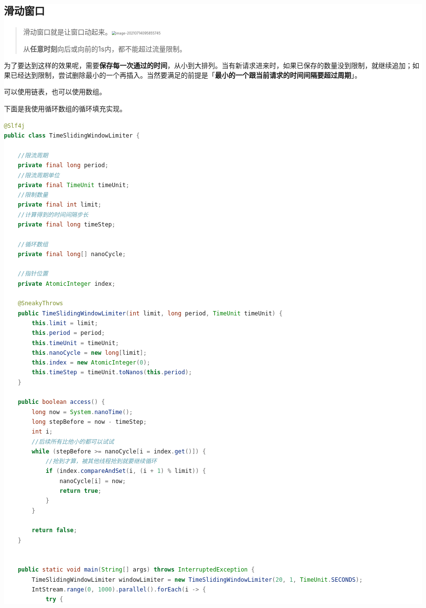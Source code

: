 ## 滑动窗口

> 滑动窗口就是让窗口动起来。<img src="https://wangigor-typora-images.oss-cn-chengdu.aliyuncs.com/image-20210714095855745.png" alt="image-20210714095855745" style="zoom:50%;" />
>
> 从**任意时刻**向后或向前的1s内，都不能超过流量限制。

为了要达到这样的效果呢，需要**保存每一次通过的时间**，从小到大排列。当有新请求进来时，如果已保存的数量没到限制，就继续追加；如果已经达到限制，尝试删除最小的一个再插入。当然要满足的前提是「**最小的一个跟当前请求的时间间隔要超过周期**」。

可以使用链表，也可以使用数组。

下面是我使用循环数组的循环填充实现。

```java
@Slf4j
public class TimeSlidingWindowLimiter {

    //限流周期
    private final long period;
    //限流周期单位
    private final TimeUnit timeUnit;
    //限制数量
    private final int limit;
    //计算得到的时间间隔步长
    private final long timeStep;

    //循环数组
    private final long[] nanoCycle;

    //指针位置
    private AtomicInteger index;

    @SneakyThrows
    public TimeSlidingWindowLimiter(int limit, long period, TimeUnit timeUnit) {
        this.limit = limit;
        this.period = period;
        this.timeUnit = timeUnit;
        this.nanoCycle = new long[limit];
        this.index = new AtomicInteger(0);
        this.timeStep = timeUnit.toNanos(this.period);
    }

    public boolean access() {
        long now = System.nanoTime();
        long stepBefore = now - timeStep;
        int i;
        //后续所有比他小的都可以试试
        while (stepBefore >= nanoCycle[i = index.get()]) {
            //抢到才算，被其他线程抢到就要继续循环
            if (index.compareAndSet(i, (i + 1) % limit)) {
                nanoCycle[i] = now;
                return true;
            }
        }
        
        return false;
    }


    public static void main(String[] args) throws InterruptedException {
        TimeSlidingWindowLimiter windowLimiter = new TimeSlidingWindowLimiter(20, 1, TimeUnit.SECONDS);
        IntStream.range(0, 1000).parallel().forEach(i -> {
            try {
```